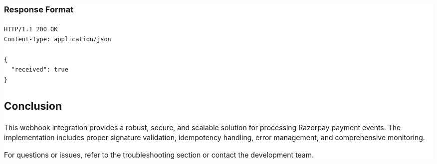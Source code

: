 ### Response Format

```http
HTTP/1.1 200 OK
Content-Type: application/json

{
  "received": true
}
```

## Conclusion

This webhook integration provides a robust, secure, and scalable solution for processing Razorpay payment events. The implementation includes proper signature validation, idempotency handling, error management, and comprehensive monitoring.

For questions or issues, refer to the troubleshooting section or contact the development team.



